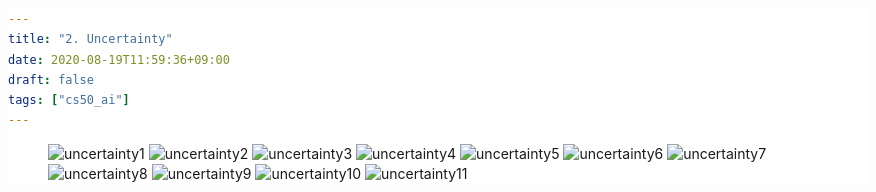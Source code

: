 ```yaml
---
title: "2. Uncertainty"
date: 2020-08-19T11:59:36+09:00
draft: false
tags: ["cs50_ai"]
---
```


<figure>
  <img src="{{<baseurl>}}/cs50_ai/2_Uncertainty/IMG_0039.jpeg" alt="uncertainty1" width="600" height="700">
  <img src="{{<baseurl>}}/cs50_ai/2_Uncertainty/IMG_0040.jpeg" alt="uncertainty2" width="600" height="700">
  <img src="{{<baseurl>}}/cs50_ai/2_Uncertainty/IMG_0041.jpeg" alt="uncertainty3" width="600" height="700">
  <img src="{{<baseurl>}}/cs50_ai/2_Uncertainty/IMG_0042.jpeg" alt="uncertainty4" width="600" height="700">
  <img src="{{<baseurl>}}/cs50_ai/2_Uncertainty/IMG_0043.jpeg" alt="uncertainty5" width="600" height="700">
  <img src="{{<baseurl>}}/cs50_ai/2_Uncertainty/IMG_0044.jpeg" alt="uncertainty6" width="600" height="700">
  <img src="{{<baseurl>}}/cs50_ai/2_Uncertainty/IMG_0045.jpeg" alt="uncertainty7" width="600" height="700">
  <img src="{{<baseurl>}}/cs50_ai/2_Uncertainty/IMG_0046.jpeg" alt="uncertainty8" width="600" height="700">
  <img src="{{<baseurl>}}/cs50_ai/2_Uncertainty/IMG_0047.jpeg" alt="uncertainty9" width="600" height="700">
  <img src="{{<baseurl>}}/cs50_ai/2_Uncertainty/IMG_0048.jpeg" alt="uncertainty10" width="600" height="700">
  <img src="{{<baseurl>}}/cs50_ai/2_Uncertainty/IMG_0049.jpeg" alt="uncertainty11" width="600" height="700">

</figure>